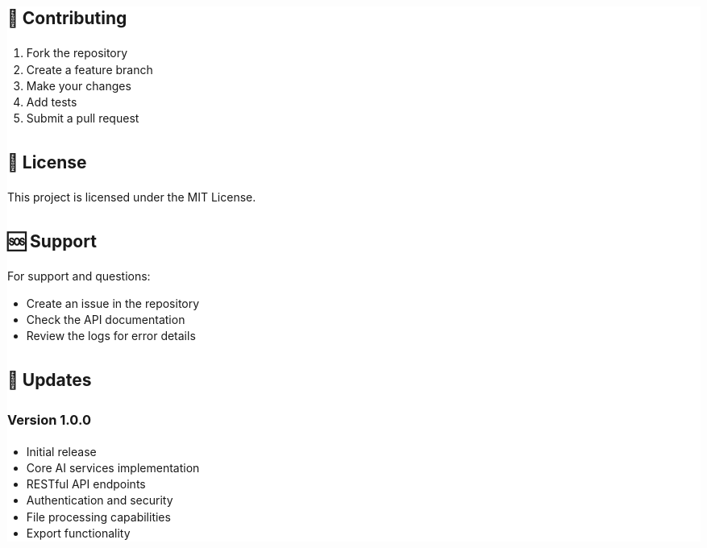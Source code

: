 ## 🤝 Contributing

1. Fork the repository
2. Create a feature branch
3. Make your changes
4. Add tests
5. Submit a pull request

## 📄 License

This project is licensed under the MIT License.

## 🆘 Support

For support and questions:
- Create an issue in the repository
- Check the API documentation
- Review the logs for error details

## 🔄 Updates

### Version 1.0.0
- Initial release
- Core AI services implementation
- RESTful API endpoints
- Authentication and security
- File processing capabilities
- Export functionality

